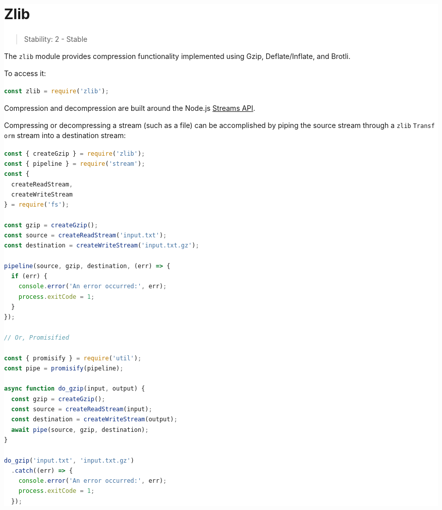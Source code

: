 # Zlib



> Stability: 2 - Stable



The `zlib` module provides compression functionality implemented using Gzip,
Deflate/Inflate, and Brotli.

To access it:

```js
const zlib = require('zlib');
```

Compression and decompression are built around the Node.js [Streams API][].

Compressing or decompressing a stream (such as a file) can be accomplished by
piping the source stream through a `zlib` `Transform` stream into a destination
stream:

```js
const { createGzip } = require('zlib');
const { pipeline } = require('stream');
const {
  createReadStream,
  createWriteStream
} = require('fs');

const gzip = createGzip();
const source = createReadStream('input.txt');
const destination = createWriteStream('input.txt.gz');

pipeline(source, gzip, destination, (err) => {
  if (err) {
    console.error('An error occurred:', err);
    process.exitCode = 1;
  }
});

// Or, Promisified

const { promisify } = require('util');
const pipe = promisify(pipeline);

async function do_gzip(input, output) {
  const gzip = createGzip();
  const source = createReadStream(input);
  const destination = createWriteStream(output);
  await pipe(source, gzip, destination);
}

do_gzip('input.txt', 'input.txt.gz')
  .catch((err) => {
    console.error('An error occurred:', err);
    process.exitCode = 1;
  });
```


[Brotli parameters]: #zlib_brotli_constants
[Memory usage tuning]: #zlib_memory_usage_tuning
[RFC 7932]: https://www.rfc-editor.org/rfc/rfc7932.txt
[Streams API]: stream.md
[`.flush()`]: #zlib_zlib_flush_kind_callback
[`Accept-Encoding`]: https://www.w3.org/Protocols/rfc2616/rfc2616-sec14.html#sec14.3
[`ArrayBuffer`]: https://developer.mozilla.org/en-US/docs/Web/JavaScript/Reference/Global_Objects/ArrayBuffer
[`BrotliCompress`]: #zlib_class_zlib_brotlicompress
[`BrotliDecompress`]: #zlib_class_zlib_brotlidecompress
[`Buffer`]: buffer.md#buffer_class_buffer
[`Content-Encoding`]: https://www.w3.org/Protocols/rfc2616/rfc2616-sec14.html#sec14.11
[`DataView`]: https://developer.mozilla.org/en-US/docs/Web/JavaScript/Reference/Global_Objects/DataView
[`DeflateRaw`]: #zlib_class_zlib_deflateraw
[`Deflate`]: #zlib_class_zlib_deflate
[`Gunzip`]: #zlib_class_zlib_gunzip
[`Gzip`]: #zlib_class_zlib_gzip
[`InflateRaw`]: #zlib_class_zlib_inflateraw
[`Inflate`]: #zlib_class_zlib_inflate
[`TypedArray`]: https://developer.mozilla.org/en-US/docs/Web/JavaScript/Reference/Global_Objects/TypedArray
[`Unzip`]: #zlib_class_zlib_unzip
[`buffer.kMaxLength`]: buffer.md#buffer_buffer_kmaxlength
[`deflateInit2` and `inflateInit2`]: https://zlib.net/manual.html#Advanced
[`stream.Transform`]: stream.md#stream_class_stream_transform
[`zlib.bytesWritten`]: #zlib_zlib_byteswritten
[convenience methods]: #zlib_convenience_methods
[zlib documentation]: https://zlib.net/manual.html#Constants
[zlib.createGzip example]: #zlib_zlib